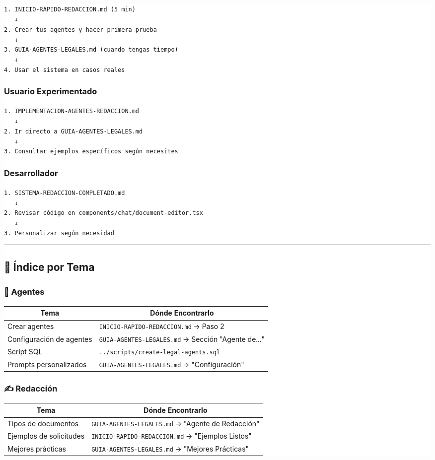 ```
1. INICIO-RAPIDO-REDACCION.md (5 min)
   ↓
2. Crear tus agentes y hacer primera prueba
   ↓
3. GUIA-AGENTES-LEGALES.md (cuando tengas tiempo)
   ↓
4. Usar el sistema en casos reales
```

### Usuario Experimentado

```
1. IMPLEMENTACION-AGENTES-REDACCION.md
   ↓
2. Ir directo a GUIA-AGENTES-LEGALES.md
   ↓
3. Consultar ejemplos específicos según necesites
```

### Desarrollador

```
1. SISTEMA-REDACCION-COMPLETADO.md
   ↓
2. Revisar código en components/chat/document-editor.tsx
   ↓
3. Personalizar según necesidad
```

---

## 📑 Índice por Tema

### 🤖 Agentes

| Tema | Dónde Encontrarlo |
|------|-------------------|
| Crear agentes | `INICIO-RAPIDO-REDACCION.md` → Paso 2 |
| Configuración de agentes | `GUIA-AGENTES-LEGALES.md` → Sección "Agente de..." |
| Script SQL | `../scripts/create-legal-agents.sql` |
| Prompts personalizados | `GUIA-AGENTES-LEGALES.md` → "Configuración" |

### ✍️ Redacción

| Tema | Dónde Encontrarlo |
|------|-------------------|
| Tipos de documentos | `GUIA-AGENTES-LEGALES.md` → "Agente de Redacción" |
| Ejemplos de solicitudes | `INICIO-RAPIDO-REDACCION.md` → "Ejemplos Listos" |
| Mejores prácticas | `GUIA-AGENTES-LEGALES.md` → "Mejores Prácticas" |
